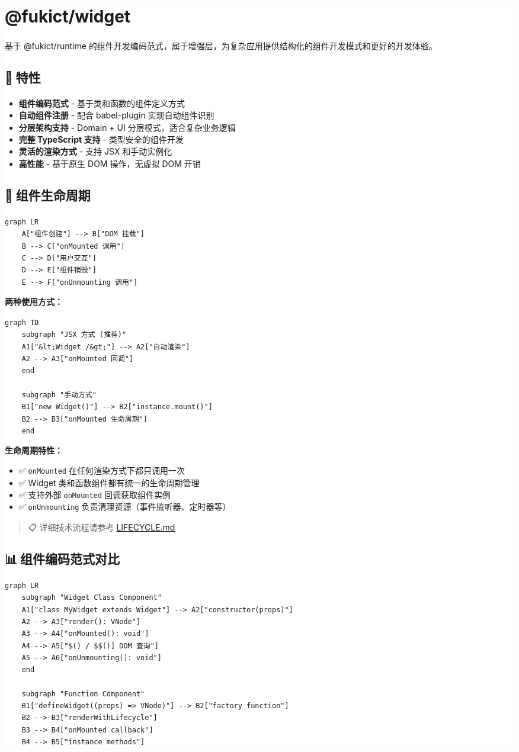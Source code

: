 # @fukict/widget

基于 @fukict/runtime 的组件开发编码范式，属于增强层，为复杂应用提供结构化的组件开发模式和更好的开发体验。

## 🚀 特性

- **组件编码范式** - 基于类和函数的组件定义方式
- **自动组件注册** - 配合 babel-plugin 实现自动组件识别
- **分层架构支持** - Domain + UI 分层模式，适合复杂业务逻辑
- **完整 TypeScript 支持** - 类型安全的组件开发
- **灵活的渲染方式** - 支持 JSX 和手动实例化
- **高性能** - 基于原生 DOM 操作，无虚拟 DOM 开销

## 🔄 组件生命周期

```mermaid
graph LR
    A["组件创建"] --> B["DOM 挂载"]
    B --> C["onMounted 调用"]
    C --> D["用户交互"]
    D --> E["组件销毁"]
    E --> F["onUnmounting 调用"]
```

**两种使用方式：**

```mermaid
graph TD
    subgraph "JSX 方式 (推荐)"
    A1["&lt;Widget /&gt;"] --> A2["自动渲染"]
    A2 --> A3["onMounted 回调"]
    end

    subgraph "手动方式"
    B1["new Widget()"] --> B2["instance.mount()"]
    B2 --> B3["onMounted 生命周期"]
    end
```

**生命周期特性：**

- ✅ `onMounted` 在任何渲染方式下都只调用一次
- ✅ Widget 类和函数组件都有统一的生命周期管理
- ✅ 支持外部 `onMounted` 回调获取组件实例
- ✅ `onUnmounting` 负责清理资源（事件监听器、定时器等）

> 📋 详细技术流程请参考 [LIFECYCLE.md](./LIFECYCLE.md)

## 📊 组件编码范式对比

```mermaid
graph LR
    subgraph "Widget Class Component"
    A1["class MyWidget extends Widget"] --> A2["constructor(props)"]
    A2 --> A3["render(): VNode"]
    A3 --> A4["onMounted(): void"]
    A4 --> A5["$() / $$()] DOM 查询"]
    A5 --> A6["onUnmounting(): void"]
    end

    subgraph "Function Component"
    B1["defineWidget((props) => VNode)"] --> B2["factory function"]
    B2 --> B3["renderWithLifecycle"]
    B3 --> B4["onMounted callback"]
    B4 --> B5["instance methods"]
```

  [key: string]: any;